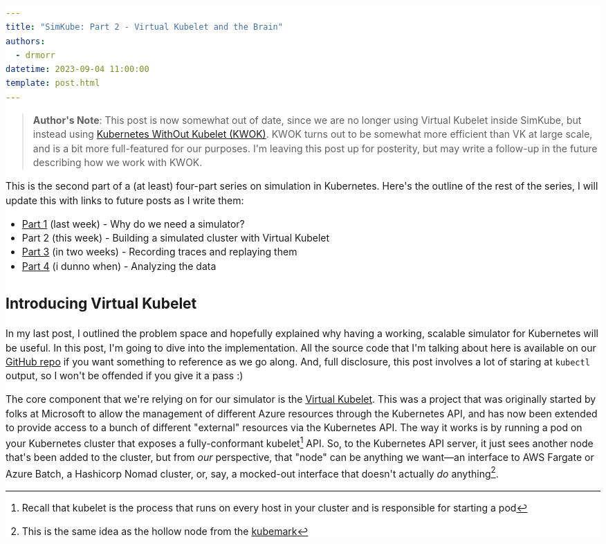 ```yaml
---
title: "SimKube: Part 2 - Virtual Kubelet and the Brain"
authors:
  - drmorr
datetime: 2023-09-04 11:00:00
template: post.html
---
```


> **Author's Note**: This post is now somewhat out of date, since we are no longer using Virtual Kubelet inside SimKube,
> but instead using [Kubernetes WithOut Kubelet (KWOK)](https://kwok.sigs.k8s.io).  KWOK turns out to be somewhat more
> efficient than VK at large scale, and is a bit more full-featured for our purposes.  I'm leaving this post up for
> posterity, but may write a follow-up in the future describing how we work with KWOK.

This is the second part of a (at least) four-part series on simulation in Kubernetes. Here's the outline of the rest of
the series, I will update this with links to future posts as I write them:

* [Part 1](2023-08-28-simkube-part-1.md) (last week) - Why do we need a simulator?
* Part 2 (this week) - Building a simulated cluster with Virtual Kubelet
* [Part 3](2023-09-18-simkube-part-3.md) (in two weeks) - Recording traces and replaying them
* [Part 4](2024-02-26-simkube-part-4.md) (i dunno when) - Analyzing the data

## Introducing Virtual Kubelet

In my last post, I outlined the problem space and hopefully explained why having a working, scalable simulator for
Kubernetes will be useful. In this post, I'm going to dive into the implementation. All the source code that I'm talking
about here is available on our [GitHub repo](https://github.com/acrlabs/simkube) if you want something to reference as
we go along. And, full disclosure, this post involves a lot of staring at `kubectl` output, so I won't be offended if
you give it a pass :)

The core component that we're relying on for our simulator is the [Virtual Kubelet](https://virtual-kubelet.io/). This
was a project that was originally started by folks at Microsoft to allow the management of different Azure resources
through the Kubernetes API, and has now been extended to provide access to a bunch of different "external" resources via
the Kubernetes API.  The way it works is by running a pod on your Kubernetes cluster that exposes a fully-conformant
kubelet[^1] API. So, to the Kubernetes API server, it just sees another node that's been added to the cluster, but from
_our_ perspective, that "node" can be anything we want—an interface to AWS Fargate or Azure Batch, a Hashicorp Nomad
cluster, or, say, a mocked-out interface that doesn't actually _do_ anything[^2].


[^1]: Recall that kubelet is the process that runs on every host in your cluster and is responsible for starting a pod
[^2]: This is the same idea as the hollow node from the [kubemark](https://github.com/kubernetes/kubernetes/blob/release-1.3/docs/devel/kubemark-guide.md)
[^3]: We have to do a little bit of extra work here to ensure that the pod and container statuses are set correctly, but
[^4]: Astute readers will have noticed in my last `kubectl get pods` code block that I sneakily elided the test